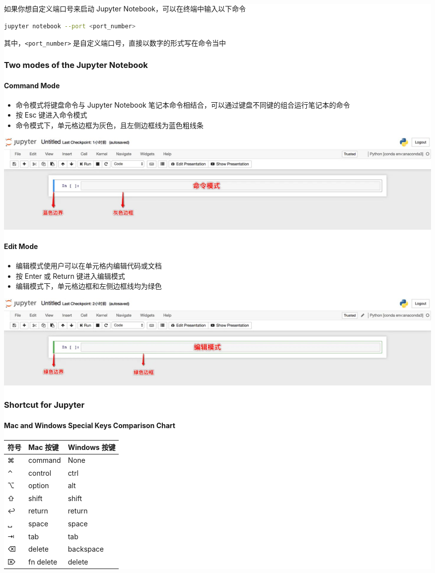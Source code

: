 如果你想自定义端口号来启动 Jupyter Notebook，可以在终端中输入以下命令

```bash
jupyter notebook --port <port_number>
```

其中，`<port_number>` 是自定义端口号，直接以数字的形式写在命令当中

### Two modes of the Jupyter Notebook

#### Command Mode

- 命令模式将键盘命令与 Jupyter Notebook 笔记本命令相结合，可以通过键盘不同键的组合运行笔记本的命令
- 按 Esc 键进入命令模式
- 命令模式下，单元格边框为灰色，且左侧边框线为蓝色粗线条

![Jupyter Command Mode](figs/1-1-Jupyter-Command-Mode.jpeg)

#### Edit Mode

- 编辑模式使用户可以在单元格内编辑代码或文档
- 按 Enter 或 Return 键进入编辑模式
- 编辑模式下，单元格边框和左侧边框线均为绿色

![Jupyter Edit Mode](figs/1-1-Jupyter-Edit-Mode.jpeg)

### Shortcut for Jupyter

#### Mac and Windows Special Keys Comparison Chart

| 符号	| Mac 按键	| Windows 按键 |
|:---  |:---       |:---         |
| ⌘	   | command	 | None        |
| ⌃	   | control	 | ctrl        |
| ⌥	   | option    | alt         |
| ⇧	   | shift	   | shift       |
| ↩	   | return	   | return      |
| ␣	   | space	   | space       |
| ⇥	   | tab	     | tab         |
| ⌫	   | delete	   | backspace   |
| ⌦	   | fn delete | delete      |
